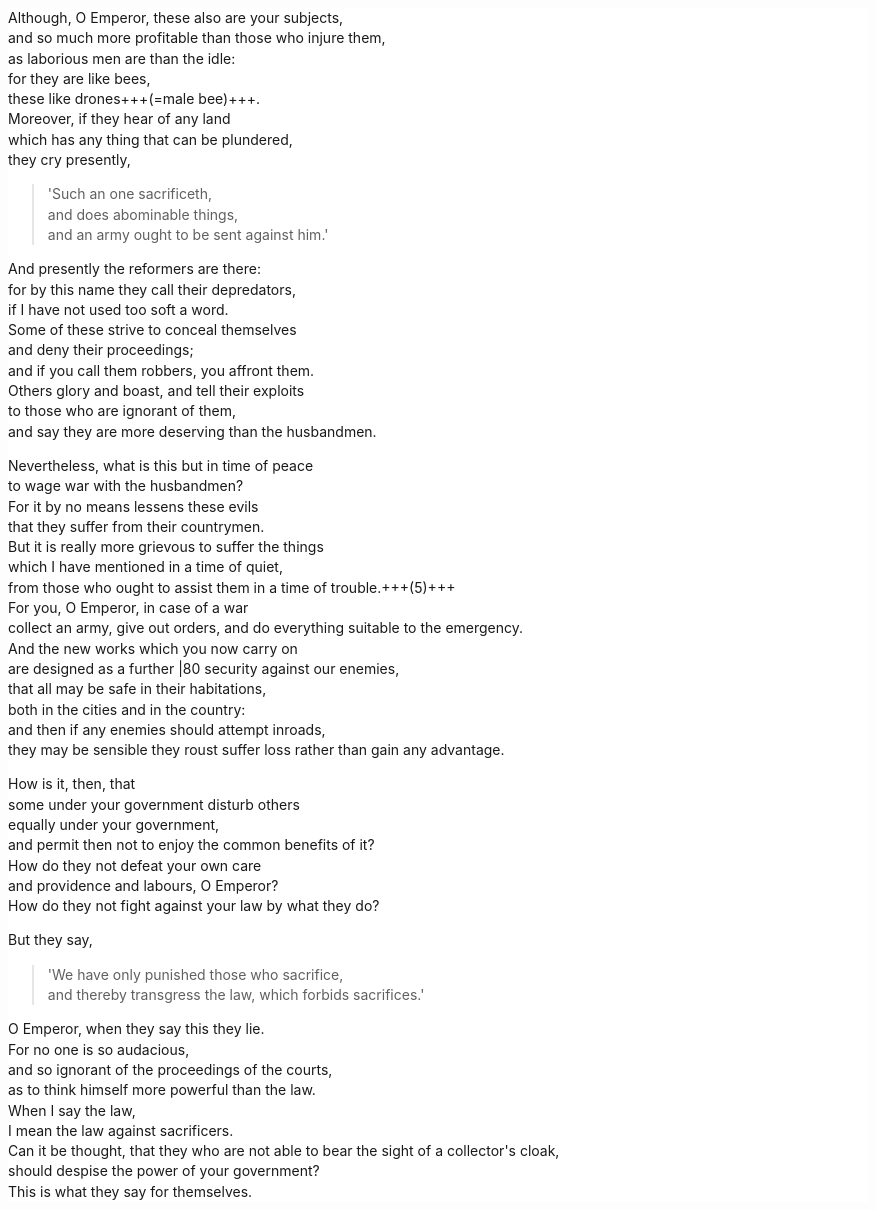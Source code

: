 Although, O Emperor, these also are your subjects,  
and so much more profitable than those who injure them,  
as laborious men are than the idle:  
for they are like bees,  
these like drones+++(=male bee)+++.  
Moreover, if they hear of any land  
which has any thing that can be plundered,  
they cry presently,  

> 'Such an one sacrificeth,  
and does abominable things,  
and an army ought to be sent against him.' 

And presently the reformers are there:  
for by this name they call their depredators,  
if I have not used too soft a word.  
Some of these strive to conceal themselves  
and deny their proceedings;  
and if you call them robbers, you affront them.  
Others glory and boast, and tell their exploits  
to those who are ignorant of them,  
and say they are more deserving than the husbandmen.  

Nevertheless, what is this but in time of peace  
to wage war with the husbandmen?  
For it by no means lessens these evils  
that they suffer from their countrymen.  
But it is really more grievous to suffer the things  
which I have mentioned in a time of quiet,  
from those who ought to assist them in a time of trouble.+++(5)+++  
For you, O Emperor, in case of a war  
collect an army, give out orders, and do everything suitable to the emergency.  
And the new works which you now carry on  
are designed as a further |80 security against our enemies,  
that all may be safe in their habitations,  
both in the cities and in the country:  
and then if any enemies should attempt inroads,  
they may be sensible they roust suffer loss rather than gain any advantage.  

How is it, then, that  
some under your government disturb others  
equally under your government,  
and permit then not to enjoy the common benefits of it?  
How do they not defeat your own care  
and providence and labours, O Emperor?  
How do they not fight against your law by what they do?

But they say, 

> 'We have only punished those who sacrifice,  
> and thereby transgress the law, which forbids sacrifices.' 

O Emperor, when they say this they lie.  
For no one is so audacious,  
and so ignorant of the proceedings of the courts,  
as to think himself more powerful than the law.  
When I say the law,  
I mean the law against sacrificers.  
Can it be thought, that they who are not able to bear the sight of a collector's cloak,  
should despise the power of your government?  
This is what they say for themselves.  

